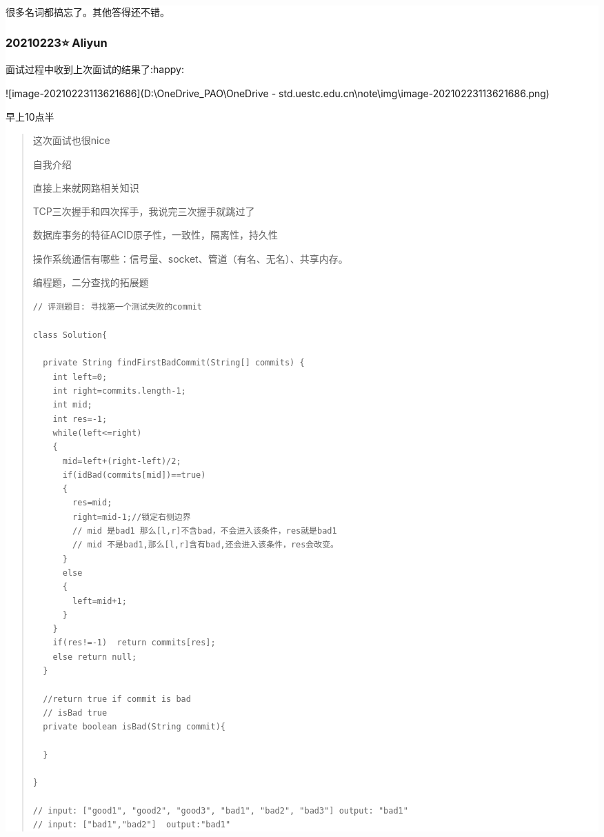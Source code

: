 很多名词都搞忘了。其他答得还不错。

### 20210223:star: Aliyun

面试过程中收到上次面试的结果了:happy:

![image-20210223113621686](D:\OneDrive_PAO\OneDrive - std.uestc.edu.cn\note\img\image-20210223113621686.png)



早上10点半

> 这次面试也很nice
>
> 自我介绍
>
> 直接上来就网路相关知识
>
> TCP三次握手和四次挥手，我说完三次握手就跳过了
>
> 数据库事务的特征ACID原子性，一致性，隔离性，持久性
>
> 操作系统通信有哪些：信号量、socket、管道（有名、无名）、共享内存。
>
> 编程题，二分查找的拓展题
>
> ```
> // 评测题目: 寻找第一个测试失败的commit
> 
> class Solution{
>   
>   private String findFirstBadCommit(String[] commits) {
>     int left=0;
>     int right=commits.length-1;
>     int mid;
>     int res=-1;
>     while(left<=right)
>     {
>       mid=left+(right-left)/2;
>       if(idBad(commits[mid])==true)
>       {
>         res=mid;
>         right=mid-1;//锁定右侧边界
>         // mid 是bad1 那么[l,r]不含bad，不会进入该条件，res就是bad1
>         // mid 不是bad1,那么[l,r]含有bad,还会进入该条件，res会改变。
>       }
>       else
>       {
>         left=mid+1;
>       }
>     }
>     if(res!=-1)  return commits[res];
>     else return null;
>   }
> 	
>   //return true if commit is bad
>   // isBad true
>   private boolean isBad(String commit){
>     
>   }
>   
> }  
> 
> // input: ["good1", "good2", "good3", "bad1", "bad2", "bad3"] output: "bad1"
> // input: ["bad1","bad2"]  output:"bad1"